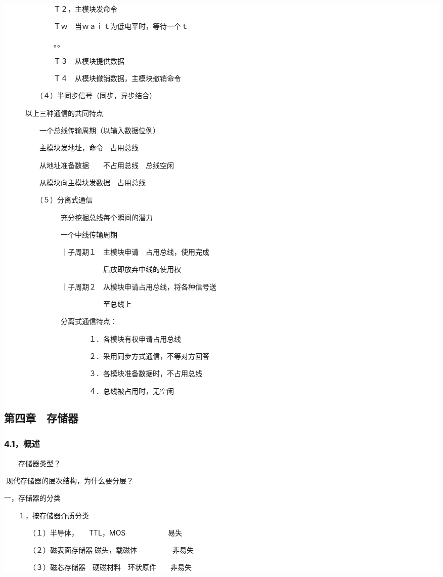 　　　　　　　Ｔ２，主模块发命令

　　　　　　　Ｔｗ　当ｗａｉｔ为低电平时，等待一个ｔ

　　　　　　　。。

　　　　　　　Ｔ３　从模块提供数据

　　　　　　　Ｔ４　从模块撤销数据，主模块撤销命令

　　　　　（４）半同步信号（同步，异步结合）

　　　以上三种通信的共同特点

　　　　　一个总线传输周期（以输入数据位例）

　　　　　主模块发地址，命令　占用总线

　　　　　从地址准备数据　　不占用总线　总线空闲

　　　　　从模块向主模块发数据　占用总线

　　　　　（５）分离式通信　

　　　　　　　　充分挖掘总线每个瞬间的潜力

　　　　　　　　一个中线传输周期

　　　　　　　　｜子周期１　主模块申请　占用总线，使用完成

　　　　　　　　　　　　　　后放即放弃中线的使用权

　　　　　　　　｜子周期２　从模块申请占用总线，将各种信号送

　　　　　　　　　　　　　　至总线上

　　　　　　　　分离式通信特点：

　　　　　　　　　　　　１．各模块有权申请占用总线

　　　　　　　　　　　　２．采用同步方式通信，不等对方回答

　　　　　　　　　　　　３．各模块准备数据时，不占用总线

　　　　　　　　　　　　４．总线被占用时，无空闲

## 第四章　存储器

### 4.1，概述

　　存储器类型？

​       现代存储器的层次结构，为什么要分层？

一，存储器的分类

　　１，按存储器介质分类

　　　　（１）半导体，　　TTL，MOS　　　　　　易失

　　　　（２）磁表面存储器 磁头，载磁体　　　　　非易失

　　　　（３）磁芯存储器　硬磁材料　环状原件　　非易失
